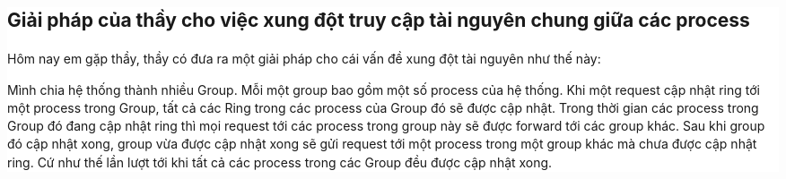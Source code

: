## Giải pháp của thầy cho việc xung đột truy cập tài nguyên chung giữa các process

Hôm nay em gặp thầy, thầy có đưa ra một giải pháp cho cái vấn đề xung đột tài nguyên như thế này:

Mình chia hệ thống thành nhiều Group. Mỗi một group bao gồm một số process của hệ thống. Khi một request cập nhật ring tới một process trong Group, tất cả các Ring trong các process của Group đó sẽ được cập nhật. Trong thời gian các process trong Group đó đang cập nhật ring thì mọi request tới các process trong group này sẽ được forward tới các group khác. Sau khi group đó cập nhật xong, group vừa được cập nhật xong sẽ gửi request tới một process trong một group khác mà chưa được cập nhật ring. Cứ như thế lần lượt tới khi tất cả các process trong các Group đều được cập nhật xong.